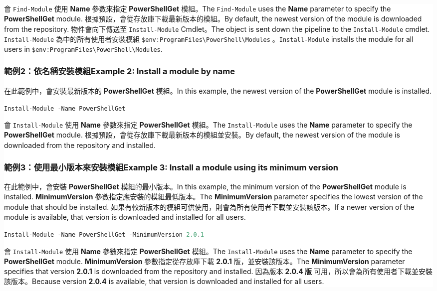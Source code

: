 <span data-ttu-id="5cd5e-123">會 `Find-Module` 使用 **Name** 參數來指定 **PowerShellGet** 模組。</span><span class="sxs-lookup"><span data-stu-id="5cd5e-123">The `Find-Module` uses the **Name** parameter to specify the **PowerShellGet** module.</span></span> <span data-ttu-id="5cd5e-124">根據預設，會從存放庫下載最新版本的模組。</span><span class="sxs-lookup"><span data-stu-id="5cd5e-124">By default, the newest version of the module is downloaded from the repository.</span></span> <span data-ttu-id="5cd5e-125">物件會向下傳送至 `Install-Module` Cmdlet。</span><span class="sxs-lookup"><span data-stu-id="5cd5e-125">The object is sent down the pipeline to the `Install-Module` cmdlet.</span></span> <span data-ttu-id="5cd5e-126">`Install-Module` 為中的所有使用者安裝模組 `$env:ProgramFiles\PowerShell\Modules` 。</span><span class="sxs-lookup"><span data-stu-id="5cd5e-126">`Install-Module` installs the module for all users in `$env:ProgramFiles\PowerShell\Modules`.</span></span>

### <span data-ttu-id="5cd5e-127">範例2：依名稱安裝模組</span><span class="sxs-lookup"><span data-stu-id="5cd5e-127">Example 2: Install a module by name</span></span>

<span data-ttu-id="5cd5e-128">在此範例中，會安裝最新版本的 **PowerShellGet** 模組。</span><span class="sxs-lookup"><span data-stu-id="5cd5e-128">In this example, the newest version of the **PowerShellGet** module is installed.</span></span>

```powershell
Install-Module -Name PowerShellGet
```

<span data-ttu-id="5cd5e-129">會 `Install-Module` 使用 **Name** 參數來指定 **PowerShellGet** 模組。</span><span class="sxs-lookup"><span data-stu-id="5cd5e-129">The `Install-Module` uses the **Name** parameter to specify the **PowerShellGet** module.</span></span> <span data-ttu-id="5cd5e-130">根據預設，會從存放庫下載最新版本的模組並安裝。</span><span class="sxs-lookup"><span data-stu-id="5cd5e-130">By default, the newest version of the module is downloaded from the repository and installed.</span></span>

### <span data-ttu-id="5cd5e-131">範例3：使用最小版本來安裝模組</span><span class="sxs-lookup"><span data-stu-id="5cd5e-131">Example 3: Install a module using its minimum version</span></span>

<span data-ttu-id="5cd5e-132">在此範例中，會安裝 **PowerShellGet** 模組的最小版本。</span><span class="sxs-lookup"><span data-stu-id="5cd5e-132">In this example, the minimum version of the **PowerShellGet** module is installed.</span></span> <span data-ttu-id="5cd5e-133">**MinimumVersion** 參數指定應安裝的模組最低版本。</span><span class="sxs-lookup"><span data-stu-id="5cd5e-133">The **MinimumVersion** parameter specifies the lowest version of the module that should be installed.</span></span> <span data-ttu-id="5cd5e-134">如果有較新版本的模組可供使用，則會為所有使用者下載並安裝該版本。</span><span class="sxs-lookup"><span data-stu-id="5cd5e-134">If a newer version of the module is available, that version is downloaded and installed for all users.</span></span>

```powershell
Install-Module -Name PowerShellGet -MinimumVersion 2.0.1
```

<span data-ttu-id="5cd5e-135">會 `Install-Module` 使用 **Name** 參數來指定 **PowerShellGet** 模組。</span><span class="sxs-lookup"><span data-stu-id="5cd5e-135">The `Install-Module` uses the **Name** parameter to specify the **PowerShellGet** module.</span></span> <span data-ttu-id="5cd5e-136">**MinimumVersion** 參數指定從存放庫下載 **2.0.1** 版，並安裝該版本。</span><span class="sxs-lookup"><span data-stu-id="5cd5e-136">The **MinimumVersion** parameter specifies that version **2.0.1** is downloaded from the repository and installed.</span></span> <span data-ttu-id="5cd5e-137">因為版本 **2.0.4 版** 可用，所以會為所有使用者下載並安裝該版本。</span><span class="sxs-lookup"><span data-stu-id="5cd5e-137">Because version **2.0.4** is available, that version is downloaded and installed for all users.</span></span>
